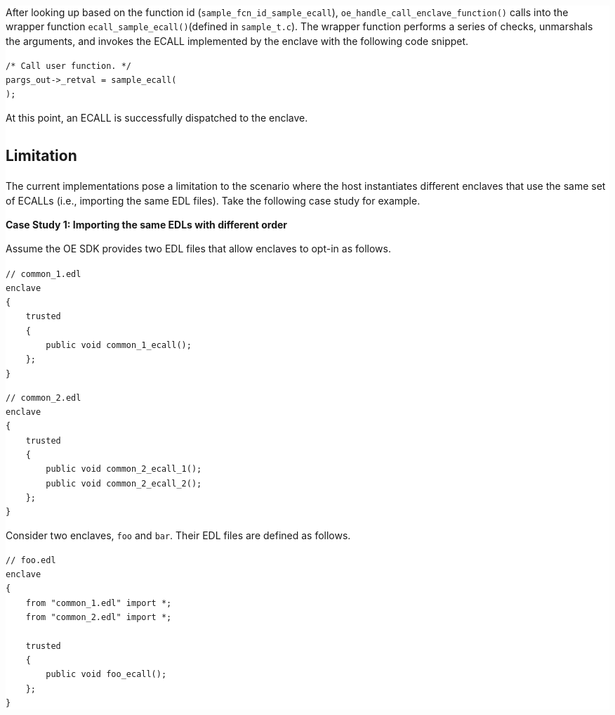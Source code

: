 After looking up based on the function id (`sample_fcn_id_sample_ecall`),
`oe_handle_call_enclave_function()` calls into the wrapper function `ecall_sample_ecall()`(defined in `sample_t.c`).
The wrapper function performs a series of checks, unmarshals the arguments, and invokes
the ECALL implemented by the enclave with the following code snippet.

```
/* Call user function. */
pargs_out->_retval = sample_ecall(
);
```

At this point, an ECALL is successfully dispatched to the enclave.

Limitation
---------

The current implementations pose a limitation to the scenario where the
host instantiates different enclaves that use the same set of ECALLs
(i.e., importing the same EDL files).
Take the following case study for example.

**Case Study 1: Importing the same EDLs with different order**

Assume the OE SDK provides two EDL files that allow enclaves to opt-in as follows.

```
// common_1.edl
enclave
{
    trusted
    {
        public void common_1_ecall();
    };
}
```

```
// common_2.edl
enclave
{
    trusted
    {
        public void common_2_ecall_1();
        public void common_2_ecall_2();
    };
}
```

Consider two enclaves, `foo` and `bar`. Their EDL files are defined as follows.

```
// foo.edl
enclave
{
    from "common_1.edl" import *;
    from "common_2.edl" import *;

    trusted
    {
        public void foo_ecall();
    };
}
```

